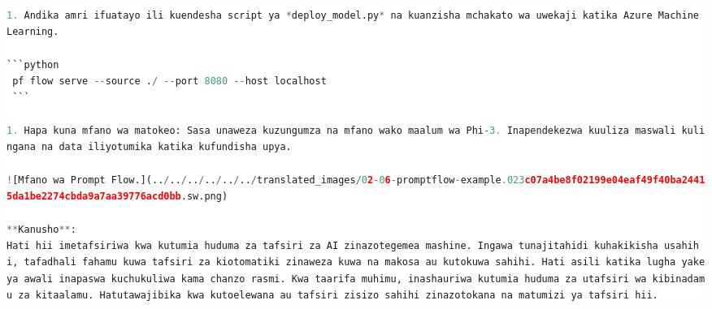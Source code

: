    ```python
1. Andika amri ifuatayo ili kuendesha script ya *deploy_model.py* na kuanzisha mchakato wa uwekaji katika Azure Machine Learning.

   ```python
    pf flow serve --source ./ --port 8080 --host localhost
    ```

1. Hapa kuna mfano wa matokeo: Sasa unaweza kuzungumza na mfano wako maalum wa Phi-3. Inapendekezwa kuuliza maswali kulingana na data iliyotumika katika kufundisha upya.

   ![Mfano wa Prompt Flow.](../../../../../../translated_images/02-06-promptflow-example.023c07a4be8f02199e04eaf49f40ba24415da1be2274cbda9a7aa39776acd0bb.sw.png)

**Kanusho**:  
Hati hii imetafsiriwa kwa kutumia huduma za tafsiri za AI zinazotegemea mashine. Ingawa tunajitahidi kuhakikisha usahihi, tafadhali fahamu kuwa tafsiri za kiotomatiki zinaweza kuwa na makosa au kutokuwa sahihi. Hati asili katika lugha yake ya awali inapaswa kuchukuliwa kama chanzo rasmi. Kwa taarifa muhimu, inashauriwa kutumia huduma za utafsiri wa kibinadamu za kitaalamu. Hatutawajibika kwa kutoelewana au tafsiri zisizo sahihi zinazotokana na matumizi ya tafsiri hii.